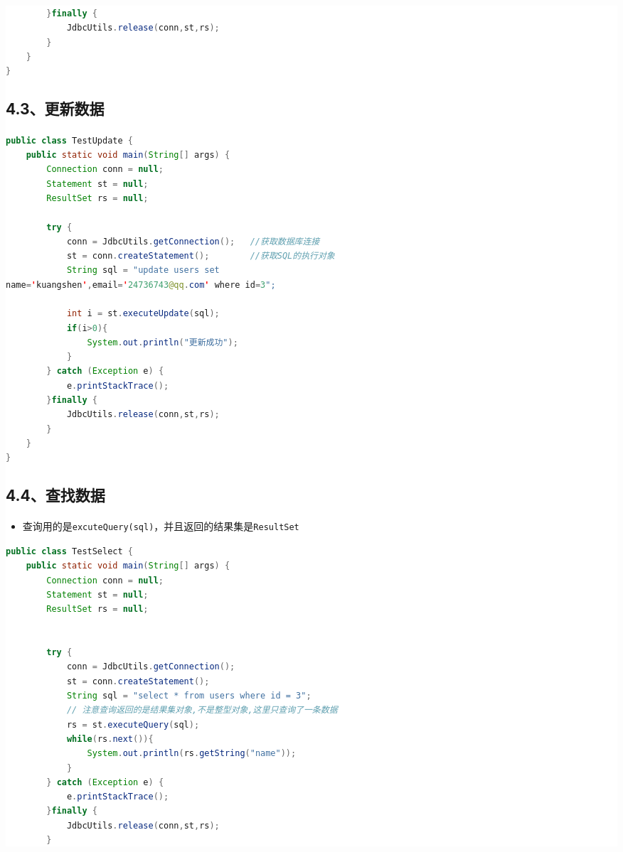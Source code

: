 ```java
        }finally {
            JdbcUtils.release(conn,st,rs);
        }
    }
}
```



## 4.3、更新数据

```java
public class TestUpdate {
    public static void main(String[] args) {
        Connection conn = null;
        Statement st = null;
        ResultSet rs = null;

        try {
            conn = JdbcUtils.getConnection();   //获取数据库连接
            st = conn.createStatement();        //获取SQL的执行对象
            String sql = "update users set
name='kuangshen',email='24736743@qq.com' where id=3";

            int i = st.executeUpdate(sql);
            if(i>0){
                System.out.println("更新成功");
            }
        } catch (Exception e) {
            e.printStackTrace();
        }finally {
            JdbcUtils.release(conn,st,rs);
        }
    }
}
```



## 4.4、查找数据

- 查询用的是`excuteQuery(sql)`，并且返回的结果集是`ResultSet`

```java
public class TestSelect {
    public static void main(String[] args) {
        Connection conn = null;
        Statement st = null;
        ResultSet rs = null;


        try {
            conn = JdbcUtils.getConnection();
            st = conn.createStatement();
            String sql = "select * from users where id = 3";
            // 注意查询返回的是结果集对象,不是整型对象,这里只查询了一条数据
            rs = st.executeQuery(sql);
            while(rs.next()){
                System.out.println(rs.getString("name"));
            }
        } catch (Exception e) {
            e.printStackTrace();
        }finally {
            JdbcUtils.release(conn,st,rs);
        }
```